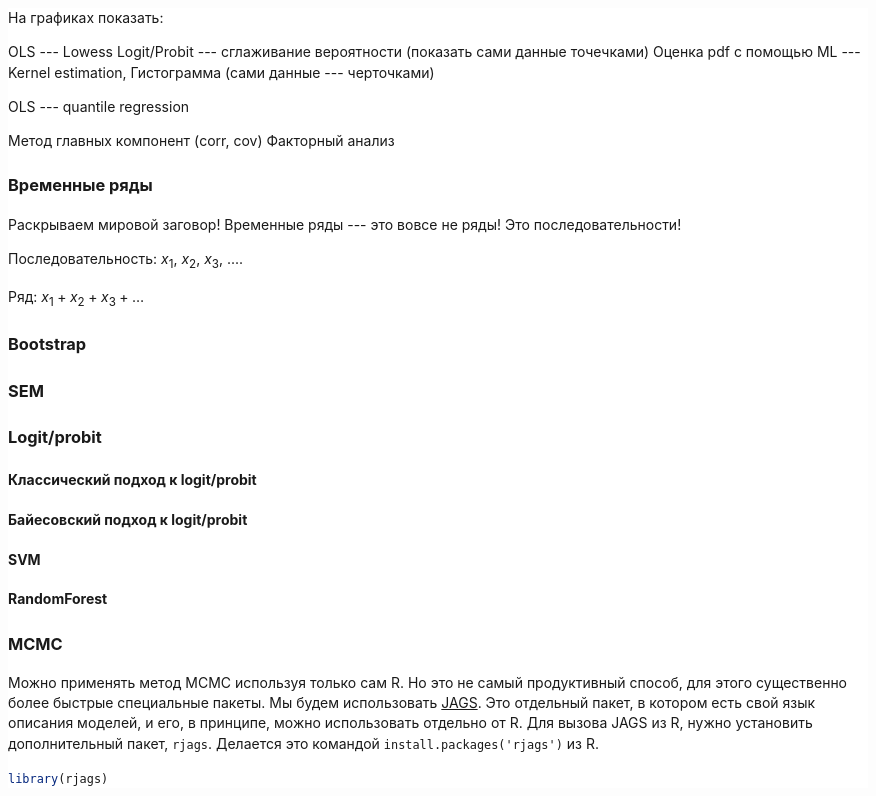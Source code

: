 
На графиках показать:

OLS --- Lowess
Logit/Probit --- сглаживание вероятности (показать сами данные точечками)
Оценка pdf с помощью ML --- Kernel estimation, Гистограмма (сами данные --- черточками)

OLS --- quantile regression

Метод главных компонент (corr, cov)
Факторный анализ



### Временные ряды

Раскрываем мировой заговор! Временные ряды --- это вовсе не ряды! Это последовательности! 

Последовательность: $x_1$, $x_2$, $x_3$, ....


Ряд: $x_1+x_2+x_3+\ldots$


### Bootstrap



### SEM



### Logit/probit


#### Классический подход к logit/probit


#### Байесовский подход к logit/probit

#### SVM

#### RandomForest





### MCMC

Можно применять метод MCMC используя только сам R. Но это не самый продуктивный способ, для этого существенно более быстрые специальные пакеты. Мы будем использовать [JAGS](http://mcmc-jags.sourceforge.net/). Это отдельный пакет, в котором есть свой язык описания моделей, и его, в принципе, можно использовать отдельно от R. Для вызова JAGS из R, нужно установить дополнительный пакет, `rjags`. Делается это командой `install.packages('rjags')` из R.



```r
library(rjags)
```
